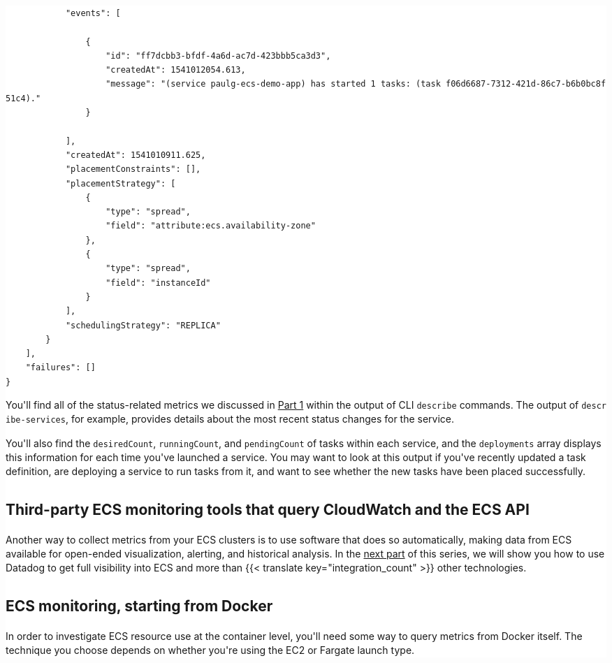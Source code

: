 ```no-minimize
            "events": [

                {
                    "id": "ff7dcbb3-bfdf-4a6d-ac7d-423bbb5ca3d3",
                    "createdAt": 1541012054.613,
                    "message": "(service paulg-ecs-demo-app) has started 1 tasks: (task f06d6687-7312-421d-86c7-b6b0bc8f51c4)."
                }

            ],
            "createdAt": 1541010911.625,
            "placementConstraints": [],
            "placementStrategy": [
                {
                    "type": "spread",
                    "field": "attribute:ecs.availability-zone"
                },
                {
                    "type": "spread",
                    "field": "instanceId"
                }
            ],
            "schedulingStrategy": "REPLICA"
        }
    ],
    "failures": []
}

```

You'll find all of the status-related metrics we discussed in [Part 1][part1] within the output of CLI `describe` commands. The output of `describe-services`, for example, provides details about the most recent status changes for the service. 

You'll also find the `desiredCount`, `runningCount`, and `pendingCount` of tasks within each service, and the `deployments` array displays this information for each time you've launched a service. You may want to look at this output if you've recently updated a task definition, are deploying a service to run tasks from it, and want to see whether the new tasks have been placed successfully. 

## Third-party ECS monitoring tools that query CloudWatch and the ECS API 
Another way to collect metrics from your ECS clusters is to use software that does so automatically, making data from ECS available for open-ended visualization, alerting, and historical analysis. In the [next part][part3] of this series, we will show you how to use Datadog to get full visibility into ECS and more than {{< translate key="integration_count" >}} other technologies.
 
## ECS monitoring, starting from Docker
In order to investigate ECS resource use at the container level, you'll need some way to query metrics from Docker itself. The technique you choose depends on whether you're using the EC2 or Fargate launch type.
 

[aws-cli]: https://docs.aws.amazon.com/cli/latest/userguide/cli-chap-welcome.html
[aws-cli-configure]: https://docs.aws.amazon.com/cli/latest/userguide/cli-chap-getting-started.html
[aws-cli-describe-services]: https://docs.aws.amazon.com/cli/latest/reference/ecs/describe-services.html
[aws-cli-install]: https://docs.aws.amazon.com/cli/latest/userguide/installing.html
[aws-cli-reference-ecs]: https://docs.aws.amazon.com/cli/latest/reference/ecs/index.html
[aws-logs]: https://docs.aws.amazon.com/AmazonECS/latest/developerguide/using_awslogs.html
[cloudwatch-alarm-autoscale]: https://docs.aws.amazon.com/autoscaling/ec2/userguide/as-instance-monitoring.html#CloudWatchAlarm
[cloudwatch-alarm-notifications]: https://docs.aws.amazon.com/AmazonCloudWatch/latest/monitoring/US_SetupSNS.html
[cloudwatch-console]: https://console.aws.amazon.com/cloudwatch/
[cloudwatch-explained]: https://docs.aws.amazon.com/AmazonCloudWatch/latest/monitoring/cloudwatch_architecture.html
[cloudwatch-home]: https://docs.aws.amazon.com/AmazonCloudWatch/latest/monitoring/WhatIsCloudWatch.html
[dd-docker-part3]: https://www.datadoghq.com/blog/how-to-collect-docker-metrics/
[dd-ec2-cli]: https://www.datadoghq.com/blog/collecting-ec2-metrics/#metrics-via-cli
[docker-entrypoint]: https://docs.docker.com/engine/reference/run/#entrypoint-default-command-to-execute-at-runtime
[docker-ssh-bad]: https://jpetazzo.github.io/2014/06/23/docker-ssh-considered-evil/
[ec2-cloudwatch-reference]: https://docs.aws.amazon.com/AmazonCloudWatch/latest/monitoring/ec2-metricscollected.html
[ecs-api-describe-tasks]: https://docs.aws.amazon.com/AmazonECS/latest/APIReference/API_DescribeTasks.html
[ecs-cli-describe-container-instances]: https://docs.aws.amazon.com/cli/latest/reference/ecs/describe-container-instances.html
[ecs-cloudwatch-reference]: https://docs.aws.amazon.com/AmazonECS/latest/developerguide/cloudwatch-metrics.html
[ecs-cloudwatch-resolution]: https://docs.aws.amazon.com/AmazonCloudWatch/latest/monitoring/ecs-metricscollected.html#ecs-metrics
[ecs-cloudwatch-running-tasks]: https://docs.aws.amazon.com/AmazonECS/latest/developerguide/cloudwatch-metrics.html#cw_running_task_count
[ecs-clusters-create]: https://docs.aws.amazon.com/AmazonECS/latest/developerguide/ECS_clusters.html
[ecs-task-metadata-endpoint]: https://docs.aws.amazon.com/AmazonECS/latest/developerguide/task-metadata-endpoint.html
[ecs-task-metadata-endpoint-v2]: https://docs.aws.amazon.com/AmazonECS/latest/developerguide/task-metadata-endpoint-v2.html
[ecs-task-metadata-endpoint-v3]: https://docs.aws.amazon.com/AmazonECS/latest/developerguide/task-metadata-endpoint-v3.html
[ecs-task-metadata-validator]: https://github.com/aws/amazon-ecs-agent/tree/2bf4348a0ff89e23be4e82a6c5ff28edf777092c/misc/taskmetadata-validator
[ecs-task-volume]: https://docs.aws.amazon.com/AmazonECS/latest/developerguide/using_data_volumes.html
[fargate-overview]: https://aws.amazon.com/blogs/compute/aws-fargate-a-product-overview/
[iam]: https://aws.amazon.com/iam/
[iam-cloudwatch]: https://docs.aws.amazon.com/AmazonCloudWatch/latest/monitoring/permissions-reference-cw.html
[iam-ecs-api]: https://docs.aws.amazon.com/AmazonECS/latest/developerguide/ecs-supported-iam-actions-resources.html
[part1]: /blog/amazon-ecs-metrics
[part1-ecs-status]: /blog/amazon-ecs-metrics#tracking-ecs-status
[part2]: /blog/ecs-monitoring-tools
[part3]: /blog/monitoring-ecs-with-datadog